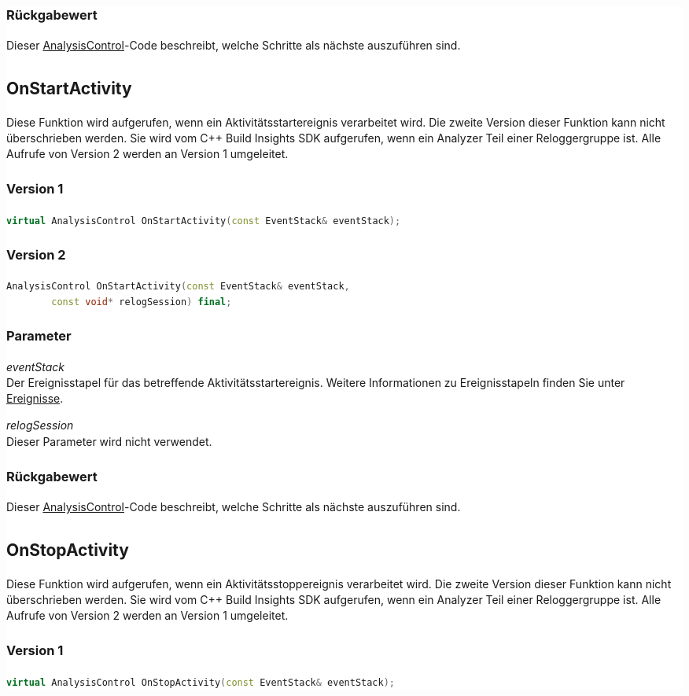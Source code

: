 ### <a name="return-value"></a>Rückgabewert

Dieser [AnalysisControl](analysis-control-enum-class.md)-Code beschreibt, welche Schritte als nächste auszuführen sind.

## <a name="onstartactivity"></a><a name="on-start-activity"></a> OnStartActivity

Diese Funktion wird aufgerufen, wenn ein Aktivitätsstartereignis verarbeitet wird. Die zweite Version dieser Funktion kann nicht überschrieben werden. Sie wird vom C++ Build Insights SDK aufgerufen, wenn ein Analyzer Teil einer Reloggergruppe ist. Alle Aufrufe von Version 2 werden an Version 1 umgeleitet.

### <a name="version-1"></a>Version 1

```cpp
virtual AnalysisControl OnStartActivity(const EventStack& eventStack);
```

### <a name="version-2"></a>Version 2

```cpp
AnalysisControl OnStartActivity(const EventStack& eventStack,
        const void* relogSession) final;
```

### <a name="parameters"></a>Parameter

*eventStack*\
Der Ereignisstapel für das betreffende Aktivitätsstartereignis. Weitere Informationen zu Ereignisstapeln finden Sie unter [Ereignisse](../event-table.md).

*relogSession*\
Dieser Parameter wird nicht verwendet.

### <a name="return-value"></a>Rückgabewert

Dieser [AnalysisControl](analysis-control-enum-class.md)-Code beschreibt, welche Schritte als nächste auszuführen sind.

## <a name="onstopactivity"></a><a name="on-stop-activity"></a> OnStopActivity

Diese Funktion wird aufgerufen, wenn ein Aktivitätsstoppereignis verarbeitet wird. Die zweite Version dieser Funktion kann nicht überschrieben werden. Sie wird vom C++ Build Insights SDK aufgerufen, wenn ein Analyzer Teil einer Reloggergruppe ist. Alle Aufrufe von Version 2 werden an Version 1 umgeleitet.

### <a name="version-1"></a>Version 1

```cpp
virtual AnalysisControl OnStopActivity(const EventStack& eventStack);
```

